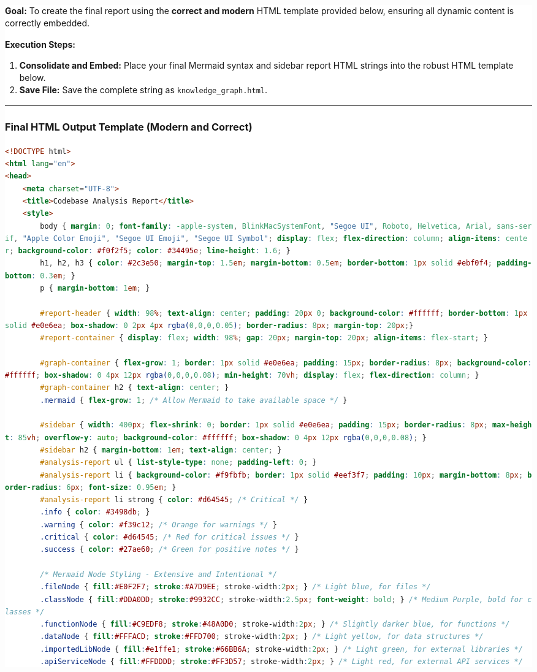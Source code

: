 **Goal:** To create the final report using the **correct and modern** HTML template provided below, ensuring all dynamic content is correctly embedded.

**Execution Steps:**
1.  **Consolidate and Embed:** Place your final Mermaid syntax and sidebar report HTML strings into the robust HTML template below.
2.  **Save File:** Save the complete string as `knowledge_graph.html`.

---

### **Final HTML Output Template (Modern and Correct)**

```html
<!DOCTYPE html>
<html lang="en">
<head>
    <meta charset="UTF-8">
    <title>Codebase Analysis Report</title>
    <style>
        body { margin: 0; font-family: -apple-system, BlinkMacSystemFont, "Segoe UI", Roboto, Helvetica, Arial, sans-serif, "Apple Color Emoji", "Segoe UI Emoji", "Segoe UI Symbol"; display: flex; flex-direction: column; align-items: center; background-color: #f0f2f5; color: #34495e; line-height: 1.6; }
        h1, h2, h3 { color: #2c3e50; margin-top: 1.5em; margin-bottom: 0.5em; border-bottom: 1px solid #ebf0f4; padding-bottom: 0.3em; }
        p { margin-bottom: 1em; }

        #report-header { width: 98%; text-align: center; padding: 20px 0; background-color: #ffffff; border-bottom: 1px solid #e0e6ea; box-shadow: 0 2px 4px rgba(0,0,0,0.05); border-radius: 8px; margin-top: 20px;}
        #report-container { display: flex; width: 98%; gap: 20px; margin-top: 20px; align-items: flex-start; }
        
        #graph-container { flex-grow: 1; border: 1px solid #e0e6ea; padding: 15px; border-radius: 8px; background-color: #ffffff; box-shadow: 0 4px 12px rgba(0,0,0,0.08); min-height: 70vh; display: flex; flex-direction: column; }
        #graph-container h2 { text-align: center; }
        .mermaid { flex-grow: 1; /* Allow Mermaid to take available space */ }

        #sidebar { width: 400px; flex-shrink: 0; border: 1px solid #e0e6ea; padding: 15px; border-radius: 8px; max-height: 85vh; overflow-y: auto; background-color: #ffffff; box-shadow: 0 4px 12px rgba(0,0,0,0.08); }
        #sidebar h2 { margin-bottom: 1em; text-align: center; }
        #analysis-report ul { list-style-type: none; padding-left: 0; }
        #analysis-report li { background-color: #f9fbfb; border: 1px solid #eef3f7; padding: 10px; margin-bottom: 8px; border-radius: 6px; font-size: 0.95em; }
        #analysis-report li strong { color: #d64545; /* Critical */ }
        .info { color: #3498db; }
        .warning { color: #f39c12; /* Orange for warnings */ }
        .critical { color: #d64545; /* Red for critical issues */ }
        .success { color: #27ae60; /* Green for positive notes */ }

        /* Mermaid Node Styling - Extensive and Intentional */
        .fileNode { fill:#E0F2F7; stroke:#A7D9EE; stroke-width:2px; } /* Light blue, for files */
        .classNode { fill:#DDA0DD; stroke:#9932CC; stroke-width:2.5px; font-weight: bold; } /* Medium Purple, bold for classes */
        .functionNode { fill:#C9EDF8; stroke:#48A0D0; stroke-width:2px; } /* Slightly darker blue, for functions */
        .dataNode { fill:#FFFACD; stroke:#FFD700; stroke-width:2px; } /* Light yellow, for data structures */
        .importedLibNode { fill:#e1ffe1; stroke:#66BB6A; stroke-width:2px; } /* Light green, for external libraries */
        .apiServiceNode { fill:#FFDDDD; stroke:#FF3D57; stroke-width:2px; } /* Light red, for external API services */
```
